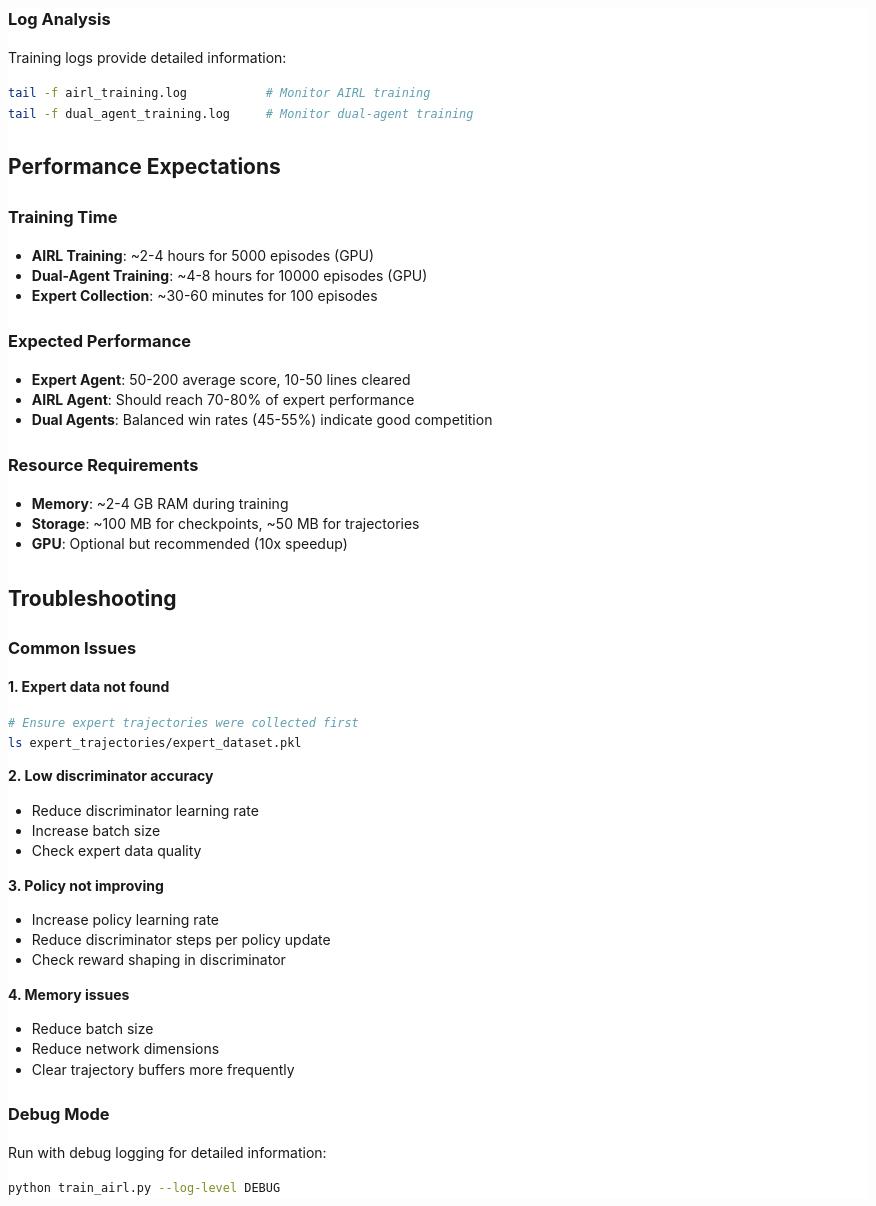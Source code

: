 ### Log Analysis
Training logs provide detailed information:
```bash
tail -f airl_training.log           # Monitor AIRL training
tail -f dual_agent_training.log     # Monitor dual-agent training
```

## Performance Expectations

### Training Time
- **AIRL Training**: ~2-4 hours for 5000 episodes (GPU)
- **Dual-Agent Training**: ~4-8 hours for 10000 episodes (GPU)
- **Expert Collection**: ~30-60 minutes for 100 episodes

### Expected Performance
- **Expert Agent**: 50-200 average score, 10-50 lines cleared
- **AIRL Agent**: Should reach 70-80% of expert performance
- **Dual Agents**: Balanced win rates (45-55%) indicate good competition

### Resource Requirements
- **Memory**: ~2-4 GB RAM during training
- **Storage**: ~100 MB for checkpoints, ~50 MB for trajectories
- **GPU**: Optional but recommended (10x speedup)

## Troubleshooting

### Common Issues

**1. Expert data not found**
```bash
# Ensure expert trajectories were collected first
ls expert_trajectories/expert_dataset.pkl
```

**2. Low discriminator accuracy**
- Reduce discriminator learning rate
- Increase batch size
- Check expert data quality

**3. Policy not improving**
- Increase policy learning rate
- Reduce discriminator steps per policy update
- Check reward shaping in discriminator

**4. Memory issues**
- Reduce batch size
- Reduce network dimensions
- Clear trajectory buffers more frequently

### Debug Mode
Run with debug logging for detailed information:
```bash
python train_airl.py --log-level DEBUG
```
